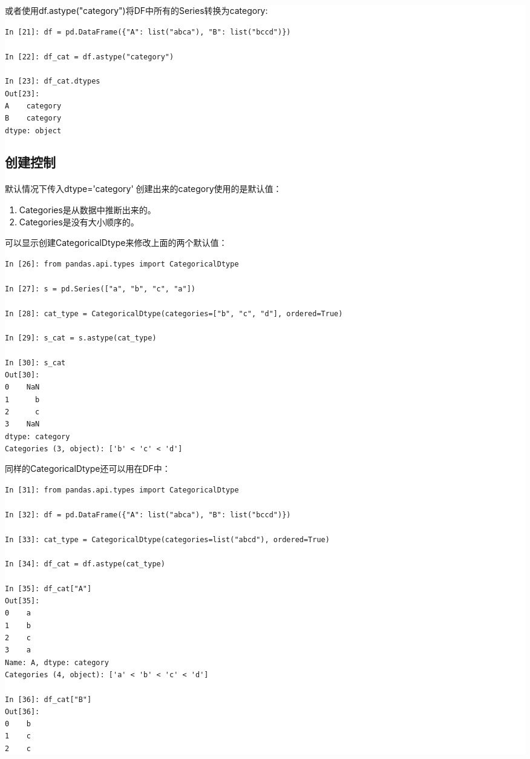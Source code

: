 或者使用df.astype("category")将DF中所有的Series转换为category:

```
In [21]: df = pd.DataFrame({"A": list("abca"), "B": list("bccd")})

In [22]: df_cat = df.astype("category")

In [23]: df_cat.dtypes
Out[23]: 
A    category
B    category
dtype: object
```

## 创建控制

默认情况下传入dtype='category' 创建出来的category使用的是默认值：

1. Categories是从数据中推断出来的。
2. Categories是没有大小顺序的。

可以显示创建CategoricalDtype来修改上面的两个默认值：

```
In [26]: from pandas.api.types import CategoricalDtype

In [27]: s = pd.Series(["a", "b", "c", "a"])

In [28]: cat_type = CategoricalDtype(categories=["b", "c", "d"], ordered=True)

In [29]: s_cat = s.astype(cat_type)

In [30]: s_cat
Out[30]: 
0    NaN
1      b
2      c
3    NaN
dtype: category
Categories (3, object): ['b' < 'c' < 'd']
```

同样的CategoricalDtype还可以用在DF中：

```
In [31]: from pandas.api.types import CategoricalDtype

In [32]: df = pd.DataFrame({"A": list("abca"), "B": list("bccd")})

In [33]: cat_type = CategoricalDtype(categories=list("abcd"), ordered=True)

In [34]: df_cat = df.astype(cat_type)

In [35]: df_cat["A"]
Out[35]: 
0    a
1    b
2    c
3    a
Name: A, dtype: category
Categories (4, object): ['a' < 'b' < 'c' < 'd']

In [36]: df_cat["B"]
Out[36]: 
0    b
1    c
2    c
```